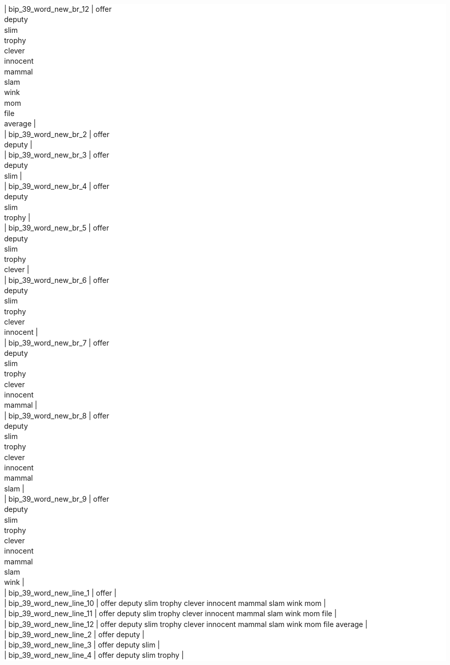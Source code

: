 | bip_39_word_new_br_12 | offer<br>deputy<br>slim<br>trophy<br>clever<br>innocent<br>mammal<br>slam<br>wink<br>mom<br>file<br>average |  
| bip_39_word_new_br_2 | offer<br>deputy |  
| bip_39_word_new_br_3 | offer<br>deputy<br>slim |  
| bip_39_word_new_br_4 | offer<br>deputy<br>slim<br>trophy |  
| bip_39_word_new_br_5 | offer<br>deputy<br>slim<br>trophy<br>clever |  
| bip_39_word_new_br_6 | offer<br>deputy<br>slim<br>trophy<br>clever<br>innocent |  
| bip_39_word_new_br_7 | offer<br>deputy<br>slim<br>trophy<br>clever<br>innocent<br>mammal |  
| bip_39_word_new_br_8 | offer<br>deputy<br>slim<br>trophy<br>clever<br>innocent<br>mammal<br>slam |  
| bip_39_word_new_br_9 | offer<br>deputy<br>slim<br>trophy<br>clever<br>innocent<br>mammal<br>slam<br>wink |  
| bip_39_word_new_line_1 | offer |  
| bip_39_word_new_line_10 | offer
deputy
slim
trophy
clever
innocent
mammal
slam
wink
mom |  
| bip_39_word_new_line_11 | offer
deputy
slim
trophy
clever
innocent
mammal
slam
wink
mom
file |  
| bip_39_word_new_line_12 | offer
deputy
slim
trophy
clever
innocent
mammal
slam
wink
mom
file
average |  
| bip_39_word_new_line_2 | offer
deputy |  
| bip_39_word_new_line_3 | offer
deputy
slim |  
| bip_39_word_new_line_4 | offer
deputy
slim
trophy |  